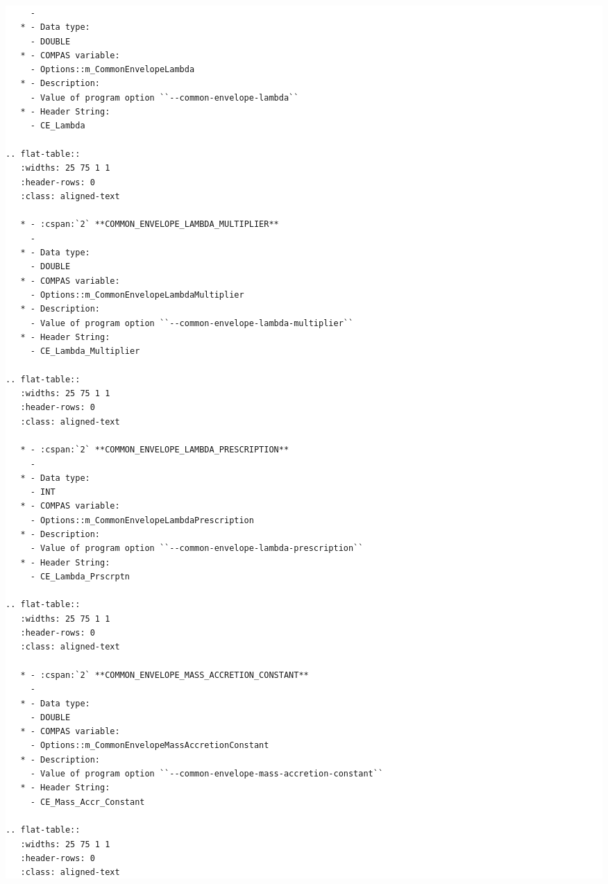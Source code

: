 ~~~~~~~~
     -
   * - Data type:
     - DOUBLE
   * - COMPAS variable:
     - Options::m_CommonEnvelopeLambda
   * - Description:
     - Value of program option ``--common-envelope-lambda``
   * - Header String:
     - CE_Lambda

.. flat-table::
   :widths: 25 75 1 1
   :header-rows: 0
   :class: aligned-text

   * - :cspan:`2` **COMMON_ENVELOPE_LAMBDA_MULTIPLIER**
     -
   * - Data type:
     - DOUBLE
   * - COMPAS variable:
     - Options::m_CommonEnvelopeLambdaMultiplier
   * - Description:
     - Value of program option ``--common-envelope-lambda-multiplier``
   * - Header String:
     - CE_Lambda_Multiplier

.. flat-table::
   :widths: 25 75 1 1
   :header-rows: 0
   :class: aligned-text

   * - :cspan:`2` **COMMON_ENVELOPE_LAMBDA_PRESCRIPTION**
     -
   * - Data type:
     - INT
   * - COMPAS variable:
     - Options::m_CommonEnvelopeLambdaPrescription
   * - Description:
     - Value of program option ``--common-envelope-lambda-prescription``
   * - Header String:
     - CE_Lambda_Prscrptn

.. flat-table::
   :widths: 25 75 1 1
   :header-rows: 0
   :class: aligned-text

   * - :cspan:`2` **COMMON_ENVELOPE_MASS_ACCRETION_CONSTANT**
     -
   * - Data type:
     - DOUBLE
   * - COMPAS variable:
     - Options::m_CommonEnvelopeMassAccretionConstant
   * - Description:
     - Value of program option ``--common-envelope-mass-accretion-constant``
   * - Header String:
     - CE_Mass_Accr_Constant

.. flat-table::
   :widths: 25 75 1 1
   :header-rows: 0
   :class: aligned-text

~~~~~~~~